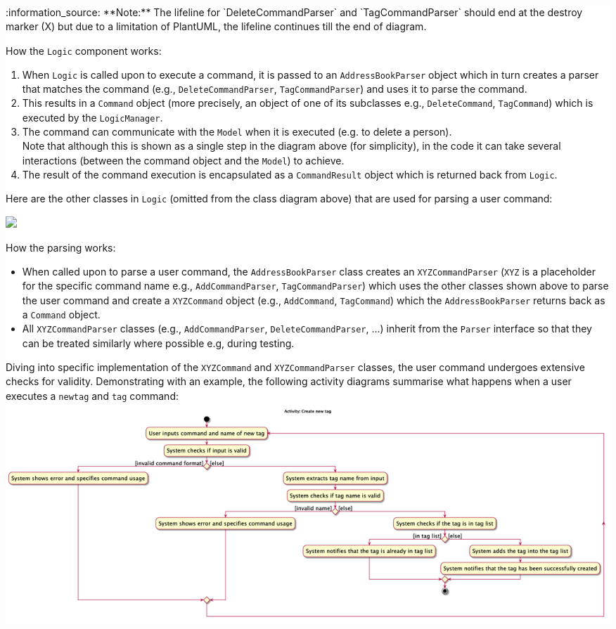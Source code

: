 <div markdown="span" class="alert alert-info">:information_source: **Note:** The lifeline for `DeleteCommandParser` and `TagCommandParser` should end at the destroy marker (X) but due to a limitation of PlantUML, the lifeline continues till the end of diagram.
</div>

How the `Logic` component works:

1. When `Logic` is called upon to execute a command, it is passed to an `AddressBookParser` object which in turn creates a parser that matches the command (e.g., `DeleteCommandParser`, `TagCommandParser`) and uses it to parse the command.
1. This results in a `Command` object (more precisely, an object of one of its subclasses e.g., `DeleteCommand`, `TagCommand`) which is executed by the `LogicManager`.
1. The command can communicate with the `Model` when it is executed (e.g. to delete a person).<br>
   Note that although this is shown as a single step in the diagram above (for simplicity), in the code it can take several interactions (between the command object and the `Model`) to achieve.
1. The result of the command execution is encapsulated as a `CommandResult` object which is returned back from `Logic`.

Here are the other classes in `Logic` (omitted from the class diagram above) that are used for parsing a user command:

<img src="images/ParserClasses.png" width="600"/>

How the parsing works:
* When called upon to parse a user command, the `AddressBookParser` class creates an `XYZCommandParser` (`XYZ` is a placeholder for the specific command name e.g., `AddCommandParser`, `TagCommandParser`) which uses the other classes shown above to parse the user command and create a `XYZCommand` object (e.g., `AddCommand`, `TagCommand`) which the `AddressBookParser` returns back as a `Command` object.
* All `XYZCommandParser` classes (e.g., `AddCommandParser`, `DeleteCommandParser`, ...) inherit from the `Parser` interface so that they can be treated similarly where possible e.g, during testing.


Diving into specific implementation of the `XYZCommand` and `XYZCommandParser` classes, the user command undergoes extensive checks for validity.
Demonstrating with an example, the following activity diagrams summarise what happens when a user executes a `newtag` and `tag` command:
![NewTagActivityDiagram.png](images%2FNewTagActivityDiagram.png)